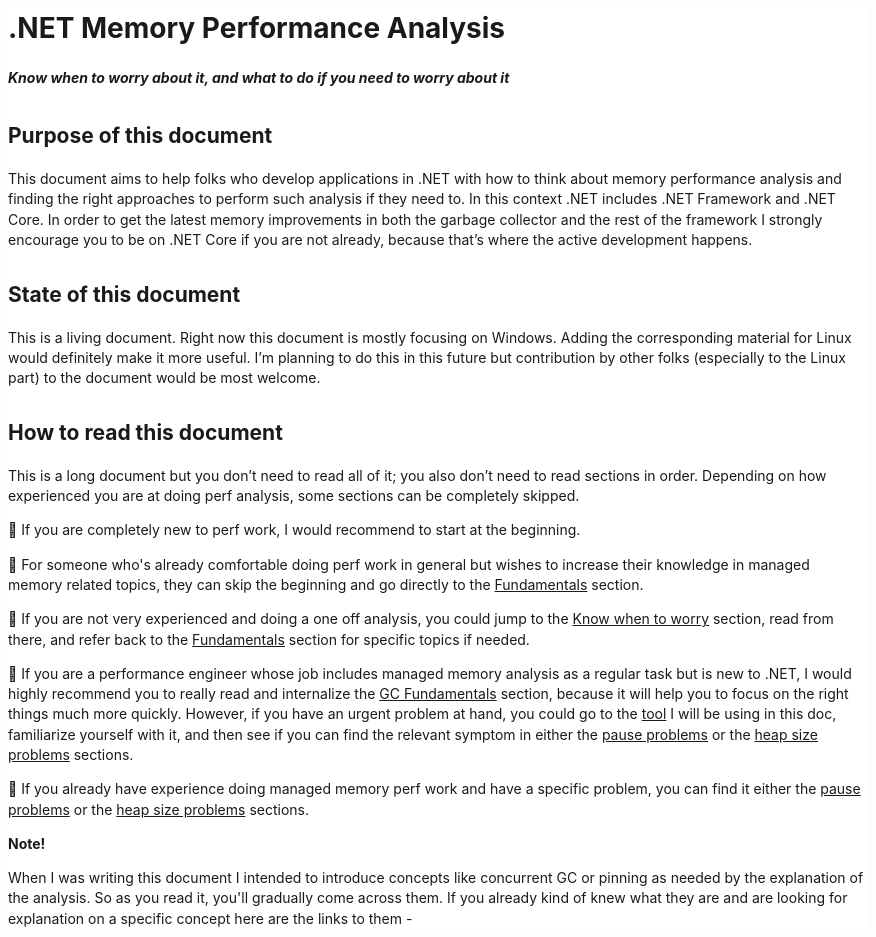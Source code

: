 # .NET Memory Performance Analysis

###### **Know when to worry about it, and what to do if you need to worry about it**

## **Purpose of this document**

This document aims to help folks who develop applications in .NET with how to think about memory performance analysis and finding the right approaches to perform such analysis if they need to. In this context .NET includes .NET Framework and .NET Core. In order to get the latest memory improvements in both the garbage collector and the rest of the framework I strongly encourage you to be on .NET Core if you are not already, because that’s where the active development happens. 

## **State of this document**

This is a living document. Right now this document is mostly focusing on Windows. Adding the corresponding material for Linux would definitely make it more useful. I’m planning to do this in this future but contribution by other folks (especially to the Linux part) to the document would be most welcome.

## **How to read this document**

This is a long document but you don’t need to read all of it; you also don’t need to read sections in order. Depending on how experienced you are at doing perf analysis, some sections can be completely skipped. 

:small_blue_diamond: If you are completely new to perf work, I would recommend to start at the beginning.

:small_blue_diamond: For someone who's already comfortable doing perf work in general but wishes to increase their knowledge in managed memory related topics, they can skip the beginning and go directly to the [Fundamentals](#Memory-Fundamentals) section. 

:small_blue_diamond: If you are not very experienced and doing a one off analysis, you could jump to the [Know when to worry](#Know-when-to-worry) section, read from there, and refer back to the [Fundamentals](#Memory-Fundamentals) section for specific topics if needed. 

:small_blue_diamond: If you are a performance engineer whose job includes managed memory analysis as a regular task but is new to .NET, I would highly recommend you to really read and internalize the [GC Fundamentals](#GC-Fundamentals) section, because it will help you to focus on the right things much more quickly. However, if you have an urgent problem at hand, you could go to the [tool](#The-tool-we-use-and-how-it-does-its-job) I will be using in this doc, familiarize yourself with it, and then see if you can find the relevant symptom in either the [pause problems](#high--pause-time-in-gc) or the [heap size problems](#Large-GC-heap-size) sections.

:small_blue_diamond: If you already have experience doing managed memory perf work and have a specific problem, you can find it either the [pause problems](#high--pause-time-in-gc) or the [heap size problems](#Large-GC-heap-size) sections. 

**Note!**

When I was writing this document I intended to introduce concepts like concurrent GC or pinning as needed by the explanation of the analysis. So as you read it, you'll gradually come across them. If you already kind of knew what they are and are looking for explanation on a specific concept here are the links to them -

